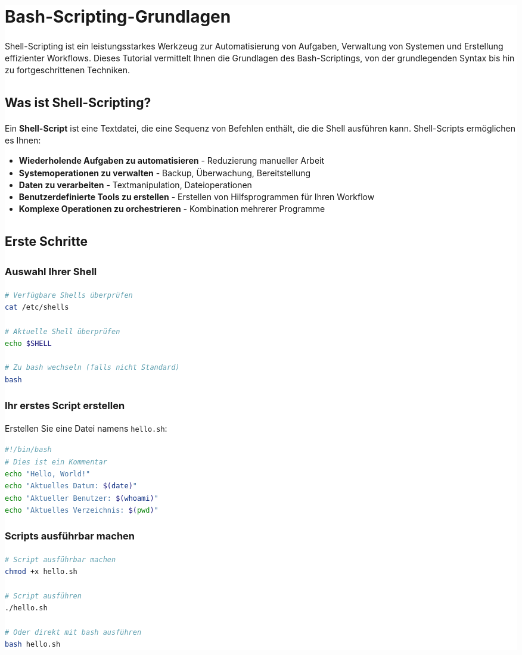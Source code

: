 # Bash-Scripting-Grundlagen

Shell-Scripting ist ein leistungsstarkes Werkzeug zur Automatisierung von Aufgaben, Verwaltung von Systemen und Erstellung effizienter Workflows. Dieses Tutorial vermittelt Ihnen die Grundlagen des Bash-Scriptings, von der grundlegenden Syntax bis hin zu fortgeschrittenen Techniken.

## Was ist Shell-Scripting?

Ein **Shell-Script** ist eine Textdatei, die eine Sequenz von Befehlen enthält, die die Shell ausführen kann. Shell-Scripts ermöglichen es Ihnen:

- **Wiederholende Aufgaben zu automatisieren** - Reduzierung manueller Arbeit
- **Systemoperationen zu verwalten** - Backup, Überwachung, Bereitstellung
- **Daten zu verarbeiten** - Textmanipulation, Dateioperationen
- **Benutzerdefinierte Tools zu erstellen** - Erstellen von Hilfsprogrammen für Ihren Workflow
- **Komplexe Operationen zu orchestrieren** - Kombination mehrerer Programme

## Erste Schritte

### Auswahl Ihrer Shell

```bash
# Verfügbare Shells überprüfen
cat /etc/shells

# Aktuelle Shell überprüfen
echo $SHELL

# Zu bash wechseln (falls nicht Standard)
bash
```

### Ihr erstes Script erstellen

Erstellen Sie eine Datei namens `hello.sh`:

```bash
#!/bin/bash
# Dies ist ein Kommentar
echo "Hello, World!"
echo "Aktuelles Datum: $(date)"
echo "Aktueller Benutzer: $(whoami)"
echo "Aktuelles Verzeichnis: $(pwd)"
```

### Scripts ausführbar machen

```bash
# Script ausführbar machen
chmod +x hello.sh

# Script ausführen
./hello.sh

# Oder direkt mit bash ausführen
bash hello.sh
```
